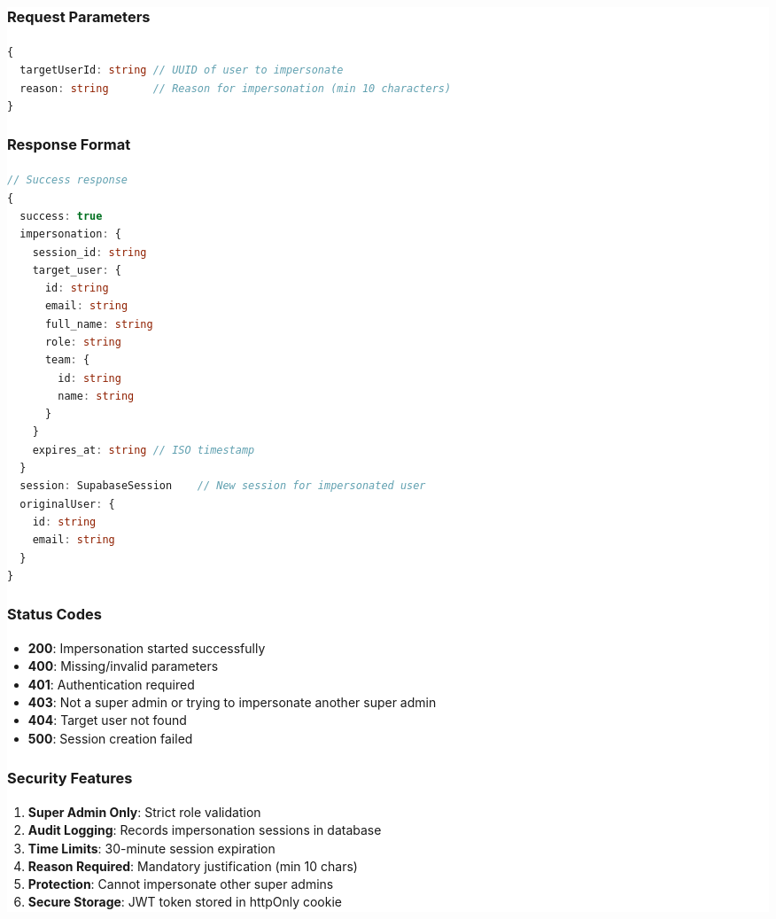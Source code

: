 ### Request Parameters
```typescript
{
  targetUserId: string // UUID of user to impersonate
  reason: string       // Reason for impersonation (min 10 characters)
}
```

### Response Format
```typescript
// Success response
{
  success: true
  impersonation: {
    session_id: string
    target_user: {
      id: string
      email: string
      full_name: string
      role: string
      team: {
        id: string
        name: string
      }
    }
    expires_at: string // ISO timestamp
  }
  session: SupabaseSession    // New session for impersonated user
  originalUser: {
    id: string
    email: string
  }
}
```

### Status Codes
- **200**: Impersonation started successfully
- **400**: Missing/invalid parameters
- **401**: Authentication required
- **403**: Not a super admin or trying to impersonate another super admin
- **404**: Target user not found
- **500**: Session creation failed

### Security Features
1. **Super Admin Only**: Strict role validation
2. **Audit Logging**: Records impersonation sessions in database
3. **Time Limits**: 30-minute session expiration
4. **Reason Required**: Mandatory justification (min 10 chars)
5. **Protection**: Cannot impersonate other super admins
6. **Secure Storage**: JWT token stored in httpOnly cookie
